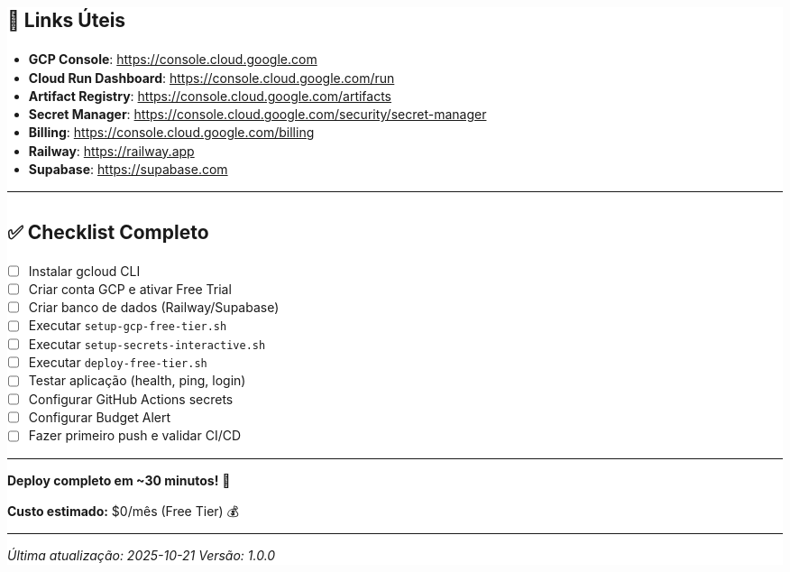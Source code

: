 
## 🔗 Links Úteis

- **GCP Console**: https://console.cloud.google.com
- **Cloud Run Dashboard**: https://console.cloud.google.com/run
- **Artifact Registry**: https://console.cloud.google.com/artifacts
- **Secret Manager**: https://console.cloud.google.com/security/secret-manager
- **Billing**: https://console.cloud.google.com/billing
- **Railway**: https://railway.app
- **Supabase**: https://supabase.com

---

## ✅ Checklist Completo

- [ ] Instalar gcloud CLI
- [ ] Criar conta GCP e ativar Free Trial
- [ ] Criar banco de dados (Railway/Supabase)
- [ ] Executar `setup-gcp-free-tier.sh`
- [ ] Executar `setup-secrets-interactive.sh`
- [ ] Executar `deploy-free-tier.sh`
- [ ] Testar aplicação (health, ping, login)
- [ ] Configurar GitHub Actions secrets
- [ ] Configurar Budget Alert
- [ ] Fazer primeiro push e validar CI/CD

---

**Deploy completo em ~30 minutos!** 🚀

**Custo estimado:** $0/mês (Free Tier) 💰

---

*Última atualização: 2025-10-21*
*Versão: 1.0.0*
